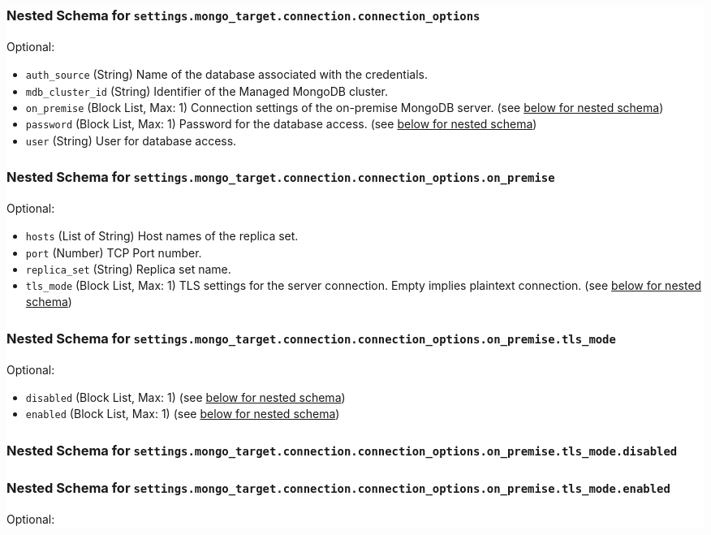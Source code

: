 <a id="nestedblock--settings--mongo_target--connection--connection_options"></a>
### Nested Schema for `settings.mongo_target.connection.connection_options`

Optional:

- `auth_source` (String) Name of the database associated with the credentials.
- `mdb_cluster_id` (String) Identifier of the Managed MongoDB cluster.
- `on_premise` (Block List, Max: 1) Connection settings of the on-premise MongoDB server. (see [below for nested schema](#nestedblock--settings--mongo_target--connection--connection_options--on_premise))
- `password` (Block List, Max: 1) Password for the database access. (see [below for nested schema](#nestedblock--settings--mongo_target--connection--connection_options--password))
- `user` (String) User for database access.

<a id="nestedblock--settings--mongo_target--connection--connection_options--on_premise"></a>
### Nested Schema for `settings.mongo_target.connection.connection_options.on_premise`

Optional:

- `hosts` (List of String) Host names of the replica set.
- `port` (Number) TCP Port number.
- `replica_set` (String) Replica set name.
- `tls_mode` (Block List, Max: 1) TLS settings for the server connection. Empty implies plaintext connection. (see [below for nested schema](#nestedblock--settings--mongo_target--connection--connection_options--on_premise--tls_mode))

<a id="nestedblock--settings--mongo_target--connection--connection_options--on_premise--tls_mode"></a>
### Nested Schema for `settings.mongo_target.connection.connection_options.on_premise.tls_mode`

Optional:

- `disabled` (Block List, Max: 1) (see [below for nested schema](#nestedblock--settings--mongo_target--connection--connection_options--on_premise--tls_mode--disabled))
- `enabled` (Block List, Max: 1) (see [below for nested schema](#nestedblock--settings--mongo_target--connection--connection_options--on_premise--tls_mode--enabled))

<a id="nestedblock--settings--mongo_target--connection--connection_options--on_premise--tls_mode--disabled"></a>
### Nested Schema for `settings.mongo_target.connection.connection_options.on_premise.tls_mode.disabled`


<a id="nestedblock--settings--mongo_target--connection--connection_options--on_premise--tls_mode--enabled"></a>
### Nested Schema for `settings.mongo_target.connection.connection_options.on_premise.tls_mode.enabled`

Optional:
